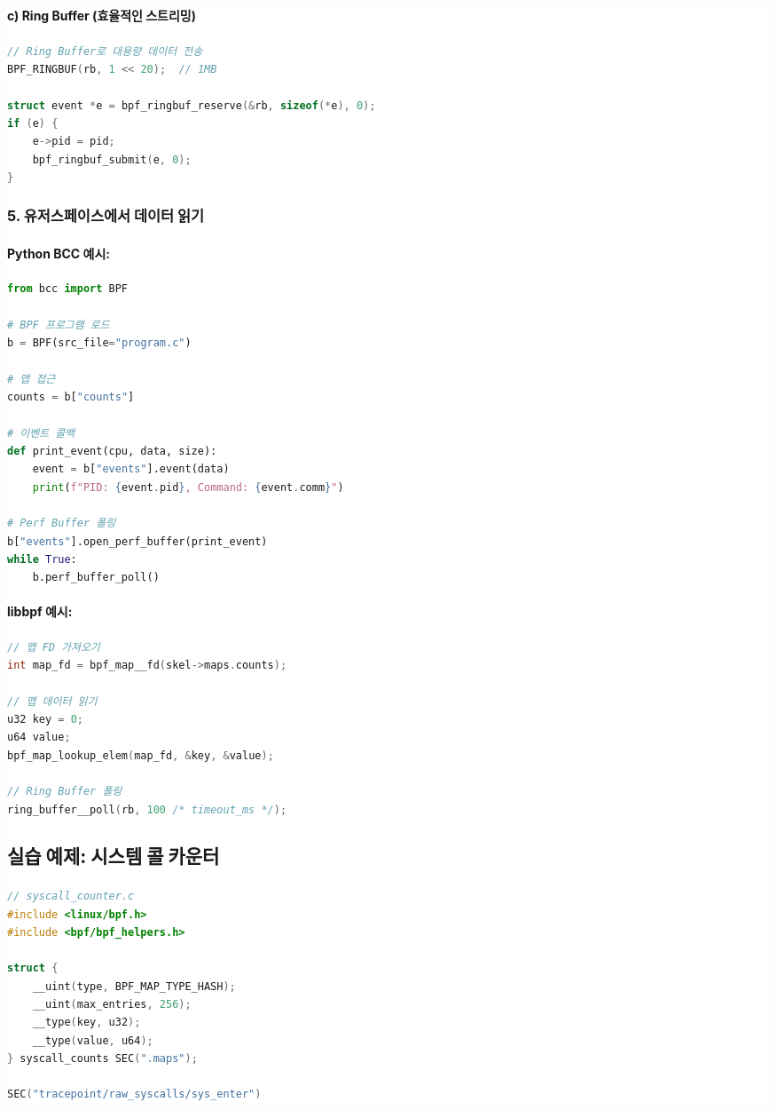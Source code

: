 #### c) Ring Buffer (효율적인 스트리밍)
```c
// Ring Buffer로 대용량 데이터 전송
BPF_RINGBUF(rb, 1 << 20);  // 1MB

struct event *e = bpf_ringbuf_reserve(&rb, sizeof(*e), 0);
if (e) {
    e->pid = pid;
    bpf_ringbuf_submit(e, 0);
}
```

### 5. 유저스페이스에서 데이터 읽기

#### Python BCC 예시:
```python
from bcc import BPF

# BPF 프로그램 로드
b = BPF(src_file="program.c")

# 맵 접근
counts = b["counts"]

# 이벤트 콜백
def print_event(cpu, data, size):
    event = b["events"].event(data)
    print(f"PID: {event.pid}, Command: {event.comm}")

# Perf Buffer 폴링
b["events"].open_perf_buffer(print_event)
while True:
    b.perf_buffer_poll()
```

#### libbpf 예시:
```c
// 맵 FD 가져오기
int map_fd = bpf_map__fd(skel->maps.counts);

// 맵 데이터 읽기
u32 key = 0;
u64 value;
bpf_map_lookup_elem(map_fd, &key, &value);

// Ring Buffer 폴링
ring_buffer__poll(rb, 100 /* timeout_ms */);
```

## 실습 예제: 시스템 콜 카운터

```c
// syscall_counter.c
#include <linux/bpf.h>
#include <bpf/bpf_helpers.h>

struct {
    __uint(type, BPF_MAP_TYPE_HASH);
    __uint(max_entries, 256);
    __type(key, u32);
    __type(value, u64);
} syscall_counts SEC(".maps");

SEC("tracepoint/raw_syscalls/sys_enter")
```